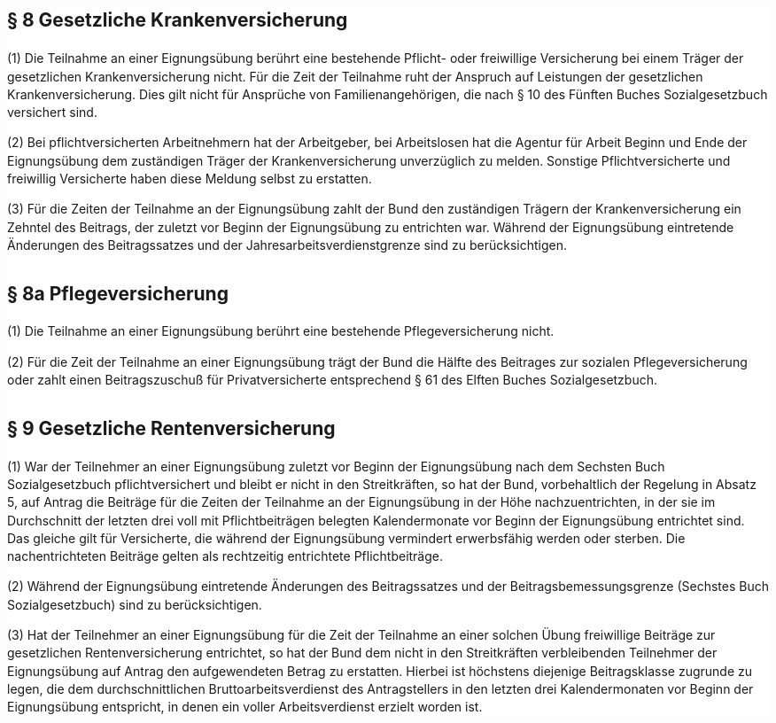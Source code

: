 
## § 8 Gesetzliche Krankenversicherung

(1) Die Teilnahme an einer Eignungsübung berührt eine bestehende
Pflicht- oder freiwillige Versicherung bei einem Träger der
gesetzlichen Krankenversicherung nicht. Für die Zeit der Teilnahme
ruht der Anspruch auf Leistungen der gesetzlichen Krankenversicherung.
Dies gilt nicht für Ansprüche von Familienangehörigen, die nach § 10
des Fünften Buches Sozialgesetzbuch versichert sind.

(2) Bei pflichtversicherten Arbeitnehmern hat der Arbeitgeber, bei
Arbeitslosen hat die Agentur für Arbeit Beginn und Ende der
Eignungsübung dem zuständigen Träger der Krankenversicherung
unverzüglich zu melden. Sonstige Pflichtversicherte und freiwillig
Versicherte haben diese Meldung selbst zu erstatten.

(3) Für die Zeiten der Teilnahme an der Eignungsübung zahlt der Bund
den zuständigen Trägern der Krankenversicherung ein Zehntel des
Beitrags, der zuletzt vor Beginn der Eignungsübung zu entrichten war.
Während der Eignungsübung eintretende Änderungen des Beitragssatzes
und der Jahresarbeitsverdienstgrenze sind zu berücksichtigen.


## § 8a Pflegeversicherung

(1) Die Teilnahme an einer Eignungsübung berührt eine bestehende
Pflegeversicherung nicht.

(2) Für die Zeit der Teilnahme an einer Eignungsübung trägt der Bund
die Hälfte des Beitrages zur sozialen Pflegeversicherung oder zahlt
einen Beitragszuschuß für Privatversicherte entsprechend § 61 des
Elften Buches Sozialgesetzbuch.


## § 9 Gesetzliche Rentenversicherung

(1) War der Teilnehmer an einer Eignungsübung zuletzt vor Beginn der
Eignungsübung nach dem Sechsten Buch Sozialgesetzbuch
pflichtversichert und bleibt er nicht in den Streitkräften, so hat der
Bund, vorbehaltlich der Regelung in Absatz 5, auf Antrag die Beiträge
für die Zeiten der Teilnahme an der Eignungsübung in der Höhe
nachzuentrichten, in der sie im Durchschnitt der letzten drei voll mit
Pflichtbeiträgen belegten Kalendermonate vor Beginn der Eignungsübung
entrichtet sind. Das gleiche gilt für Versicherte, die während der
Eignungsübung vermindert erwerbsfähig werden oder sterben. Die
nachentrichteten Beiträge gelten als rechtzeitig entrichtete
Pflichtbeiträge.

(2) Während der Eignungsübung eintretende Änderungen des
Beitragssatzes und der Beitragsbemessungsgrenze (Sechstes Buch
Sozialgesetzbuch) sind zu berücksichtigen.

(3) Hat der Teilnehmer an einer Eignungsübung für die Zeit der
Teilnahme an einer solchen Übung freiwillige Beiträge zur gesetzlichen
Rentenversicherung entrichtet, so hat der Bund dem nicht in den
Streitkräften verbleibenden Teilnehmer der Eignungsübung auf Antrag
den aufgewendeten Betrag zu erstatten. Hierbei ist höchstens diejenige
Beitragsklasse zugrunde zu legen, die dem durchschnittlichen
Bruttoarbeitsverdienst des Antragstellers in den letzten drei
Kalendermonaten vor Beginn der Eignungsübung entspricht, in denen ein
voller Arbeitsverdienst erzielt worden ist.
